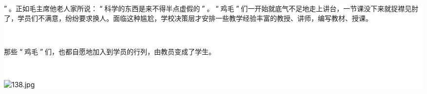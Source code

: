    ”
  </span>
  <span class="s1">
   。正如毛主席他老人家所说：
  </span>
  <span class="s2">
   “
  </span>
  <span class="s1">
   科学的东西是来不得半点虚假的
  </span>
  <span class="s2">
   ”
  </span>
  <span class="s1">
   。
  </span>
  <span class="s2">
   “
  </span>
  <span class="s1">
   鸡毛
  </span>
  <span class="s2">
   ”
  </span>
  <span class="s1">
   们一开始就底气不足地走上讲台，一节课没下来就捉襟见肘了，学员们不满意，纷纷要求换人。面临这种尴尬，学校决策层才安排一些教学经验丰富的教授、讲师，编写教材、授课。
  </span>
 </p>
 <p class="p1">
  <span class="s1">
  </span>
  <br/>
 </p>
 <p class="p2">
  <span class="s1">
   那些
  </span>
  <span class="s2">
   “
  </span>
  <span class="s1">
   鸡毛
  </span>
  <span class="s2">
   ”
  </span>
  <span class="s1">
   们，也都自愿地加入到学员的行列，由教员变成了学生。
  </span>
 </p>
 <p class="p1">
  <span class="s1">
  </span>
  <br/>
 </p>
 <p class="p3">
  <span class="s1">
   <img alt="138.jpg" border="0" height="373" src="http://mjlsh.usc.cuhk.edu.hk/medias/contents/4459/138.jpg" width="416"/>
  </span>
 </p>
 <p class="p2">